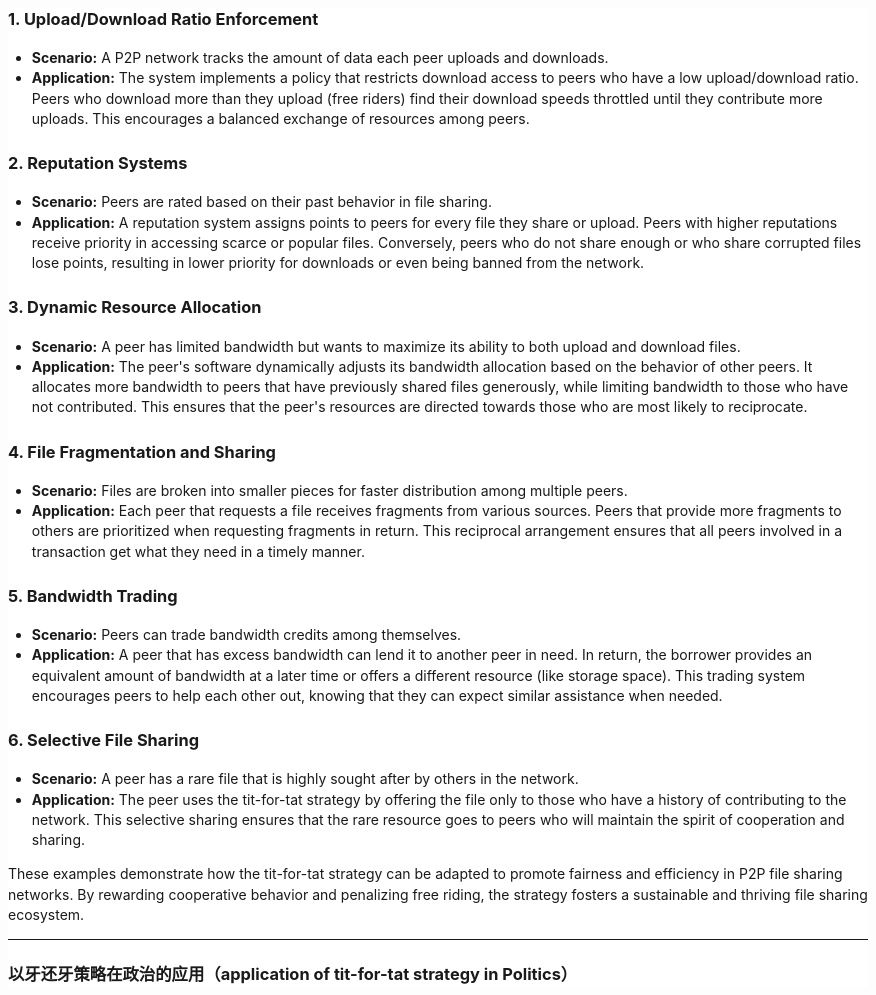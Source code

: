 ### 1. **Upload/Download Ratio Enforcement**
- **Scenario:** A P2P network tracks the amount of data each peer uploads and downloads.
- **Application:** The system implements a policy that restricts download access to peers who have a low upload/download ratio. Peers who download more than they upload (free riders) find their download speeds throttled until they contribute more uploads. This encourages a balanced exchange of resources among peers.

### 2. **Reputation Systems**
- **Scenario:** Peers are rated based on their past behavior in file sharing.
- **Application:** A reputation system assigns points to peers for every file they share or upload. Peers with higher reputations receive priority in accessing scarce or popular files. Conversely, peers who do not share enough or who share corrupted files lose points, resulting in lower priority for downloads or even being banned from the network.

### 3. **Dynamic Resource Allocation**
- **Scenario:** A peer has limited bandwidth but wants to maximize its ability to both upload and download files.
- **Application:** The peer's software dynamically adjusts its bandwidth allocation based on the behavior of other peers. It allocates more bandwidth to peers that have previously shared files generously, while limiting bandwidth to those who have not contributed. This ensures that the peer's resources are directed towards those who are most likely to reciprocate.

### 4. **File Fragmentation and Sharing**
- **Scenario:** Files are broken into smaller pieces for faster distribution among multiple peers.
- **Application:** Each peer that requests a file receives fragments from various sources. Peers that provide more fragments to others are prioritized when requesting fragments in return. This reciprocal arrangement ensures that all peers involved in a transaction get what they need in a timely manner.

### 5. **Bandwidth Trading**
- **Scenario:** Peers can trade bandwidth credits among themselves.
- **Application:** A peer that has excess bandwidth can lend it to another peer in need. In return, the borrower provides an equivalent amount of bandwidth at a later time or offers a different resource (like storage space). This trading system encourages peers to help each other out, knowing that they can expect similar assistance when needed.

### 6. **Selective File Sharing**
- **Scenario:** A peer has a rare file that is highly sought after by others in the network.
- **Application:** The peer uses the tit-for-tat strategy by offering the file only to those who have a history of contributing to the network. This selective sharing ensures that the rare resource goes to peers who will maintain the spirit of cooperation and sharing.

These examples demonstrate how the tit-for-tat strategy can be adapted to promote fairness and efficiency in P2P file sharing networks. By rewarding cooperative behavior and penalizing free riding, the strategy fosters a sustainable and thriving file sharing ecosystem.

---

### 以牙还牙策略在政治的应用（application of tit-for-tat strategy in Politics）
